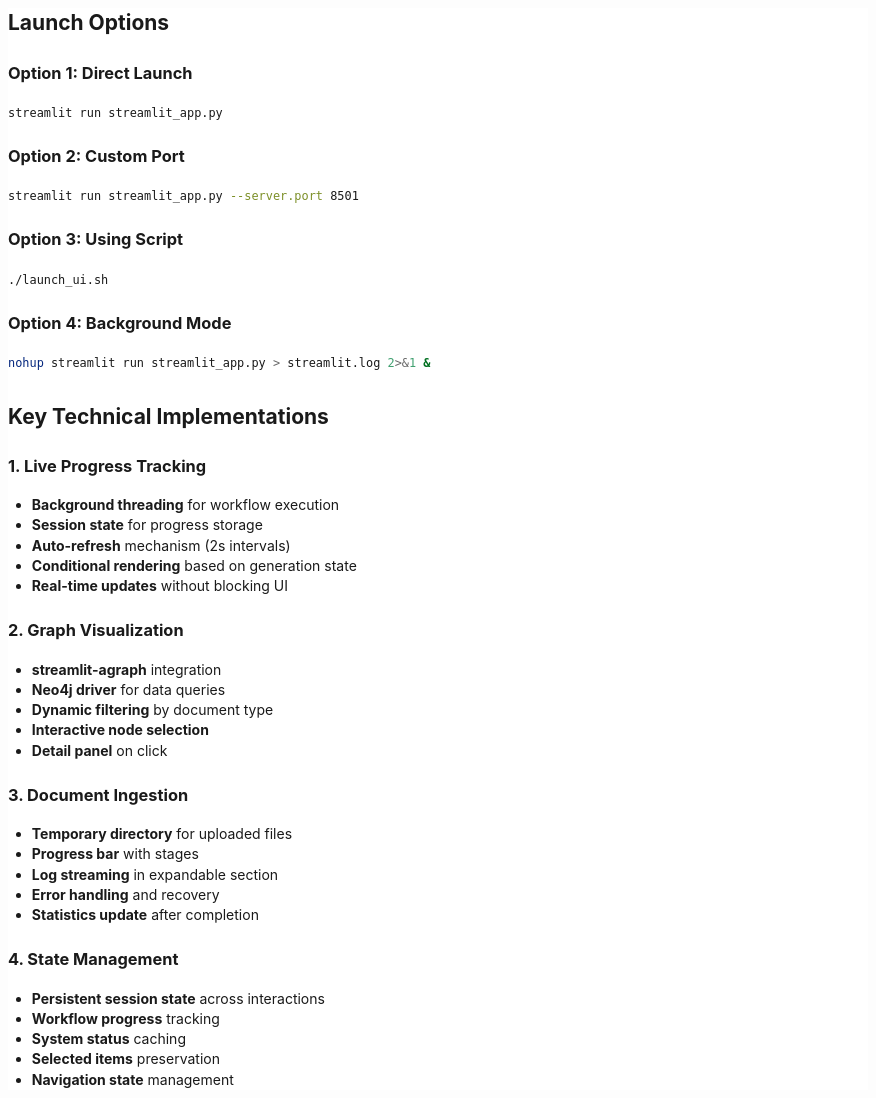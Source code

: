 ## Launch Options

### Option 1: Direct Launch
```bash
streamlit run streamlit_app.py
```

### Option 2: Custom Port
```bash
streamlit run streamlit_app.py --server.port 8501
```

### Option 3: Using Script
```bash
./launch_ui.sh
```

### Option 4: Background Mode
```bash
nohup streamlit run streamlit_app.py > streamlit.log 2>&1 &
```

## Key Technical Implementations

### 1. Live Progress Tracking
- **Background threading** for workflow execution
- **Session state** for progress storage
- **Auto-refresh** mechanism (2s intervals)
- **Conditional rendering** based on generation state
- **Real-time updates** without blocking UI

### 2. Graph Visualization
- **streamlit-agraph** integration
- **Neo4j driver** for data queries
- **Dynamic filtering** by document type
- **Interactive node selection**
- **Detail panel** on click

### 3. Document Ingestion
- **Temporary directory** for uploaded files
- **Progress bar** with stages
- **Log streaming** in expandable section
- **Error handling** and recovery
- **Statistics update** after completion

### 4. State Management
- **Persistent session state** across interactions
- **Workflow progress** tracking
- **System status** caching
- **Selected items** preservation
- **Navigation state** management
